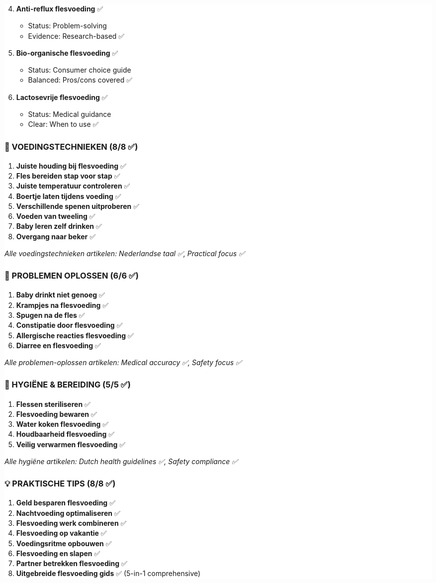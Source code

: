 4. **Anti-reflux flesvoeding** ✅
   - Status: Problem-solving
   - Evidence: Research-based ✅

5. **Bio-organische flesvoeding** ✅
   - Status: Consumer choice guide
   - Balanced: Pros/cons covered ✅

6. **Lactosevrije flesvoeding** ✅
   - Status: Medical guidance
   - Clear: When to use ✅

### **🔧 VOEDINGSTECHNIEKEN (8/8 ✅)**

1. **Juiste houding bij flesvoeding** ✅
2. **Fles bereiden stap voor stap** ✅
3. **Juiste temperatuur controleren** ✅
4. **Boertje laten tijdens voeding** ✅
5. **Verschillende spenen uitproberen** ✅
6. **Voeden van tweeling** ✅
7. **Baby leren zelf drinken** ✅
8. **Overgang naar beker** ✅

*Alle voedingstechnieken artikelen: Nederlandse taal ✅, Practical focus ✅*

### **🚨 PROBLEMEN OPLOSSEN (6/6 ✅)**

1. **Baby drinkt niet genoeg** ✅
2. **Krampjes na flesvoeding** ✅
3. **Spugen na de fles** ✅
4. **Constipatie door flesvoeding** ✅
5. **Allergische reacties flesvoeding** ✅
6. **Diarree en flesvoeding** ✅

*Alle problemen-oplossen artikelen: Medical accuracy ✅, Safety focus ✅*

### **🧼 HYGIËNE & BEREIDING (5/5 ✅)**

1. **Flessen steriliseren** ✅
2. **Flesvoeding bewaren** ✅
3. **Water koken flesvoeding** ✅
4. **Houdbaarheid flesvoeding** ✅
5. **Veilig verwarmen flesvoeding** ✅

*Alle hygiëne artikelen: Dutch health guidelines ✅, Safety compliance ✅*

### **💡 PRAKTISCHE TIPS (8/8 ✅)**

1. **Geld besparen flesvoeding** ✅
2. **Nachtvoeding optimaliseren** ✅
3. **Flesvoeding werk combineren** ✅
4. **Flesvoeding op vakantie** ✅
5. **Voedingsritme opbouwen** ✅
6. **Flesvoeding en slapen** ✅
7. **Partner betrekken flesvoeding** ✅
8. **Uitgebreide flesvoeding gids** ✅ (5-in-1 comprehensive)
